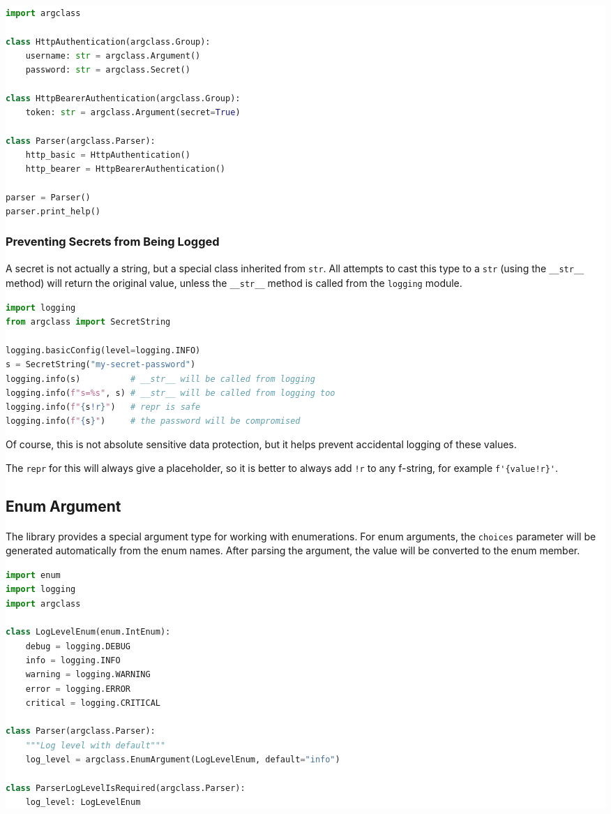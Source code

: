 ```python
import argclass

class HttpAuthentication(argclass.Group):
    username: str = argclass.Argument()
    password: str = argclass.Secret()

class HttpBearerAuthentication(argclass.Group):
    token: str = argclass.Argument(secret=True)

class Parser(argclass.Parser):
    http_basic = HttpAuthentication()
    http_bearer = HttpBearerAuthentication()

parser = Parser()
parser.print_help()
```

### Preventing Secrets from Being Logged

A secret is not actually a string, but a special class inherited from `str`. All attempts to cast this type to a `str` (using the `__str__` method) will return the original value, unless the `__str__` method is called from the `logging` module.

```python
import logging
from argclass import SecretString

logging.basicConfig(level=logging.INFO)
s = SecretString("my-secret-password")
logging.info(s)          # __str__ will be called from logging
logging.info(f"s=%s", s) # __str__ will be called from logging too
logging.info(f"{s!r}")   # repr is safe
logging.info(f"{s}")     # the password will be compromised
```

Of course, this is not absolute sensitive data protection, but it helps prevent accidental logging of these values.

The `repr` for this will always give a placeholder, so it is better to always add `!r` to any f-string, for example `f'{value!r}'`.

## Enum Argument

The library provides a special argument type for working with enumerations. For enum arguments, the `choices` parameter will be generated automatically from the enum names. After parsing the argument, the value will be converted to the enum member.


```python
import enum
import logging
import argclass

class LogLevelEnum(enum.IntEnum):
    debug = logging.DEBUG
    info = logging.INFO
    warning = logging.WARNING
    error = logging.ERROR
    critical = logging.CRITICAL

class Parser(argclass.Parser):
    """Log level with default"""
    log_level = argclass.EnumArgument(LogLevelEnum, default="info")

class ParserLogLevelIsRequired(argclass.Parser):
    log_level: LogLevelEnum
```